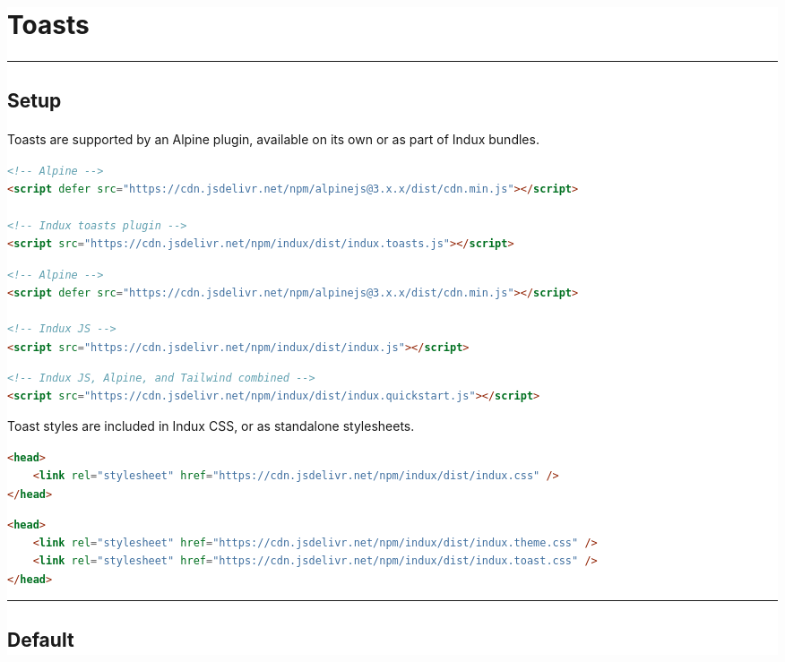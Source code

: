 # Toasts

---

## Setup

Toasts are supported by an Alpine plugin, available on its own or as part of Indux bundles.

<x-code-group copy>

```html "Standalone"
<!-- Alpine -->
<script defer src="https://cdn.jsdelivr.net/npm/alpinejs@3.x.x/dist/cdn.min.js"></script>

<!-- Indux toasts plugin -->
<script src="https://cdn.jsdelivr.net/npm/indux/dist/indux.toasts.js"></script>
```

```html "Indux JS"
<!-- Alpine -->
<script defer src="https://cdn.jsdelivr.net/npm/alpinejs@3.x.x/dist/cdn.min.js"></script>

<!-- Indux JS -->
<script src="https://cdn.jsdelivr.net/npm/indux/dist/indux.js"></script>
```

```html "Quickstart"
<!-- Indux JS, Alpine, and Tailwind combined -->
<script src="https://cdn.jsdelivr.net/npm/indux/dist/indux.quickstart.js"></script>
```

</x-code-group>

Toast styles are included in Indux CSS, or as standalone stylesheets.

<x-code-group copy>

```html "Indux CSS"
<head>
    <link rel="stylesheet" href="https://cdn.jsdelivr.net/npm/indux/dist/indux.css" />
</head>
```

```html "Standalone"
<head>
    <link rel="stylesheet" href="https://cdn.jsdelivr.net/npm/indux/dist/indux.theme.css" />
    <link rel="stylesheet" href="https://cdn.jsdelivr.net/npm/indux/dist/indux.toast.css" />
</head>
```

</x-code-group>

---

## Default

